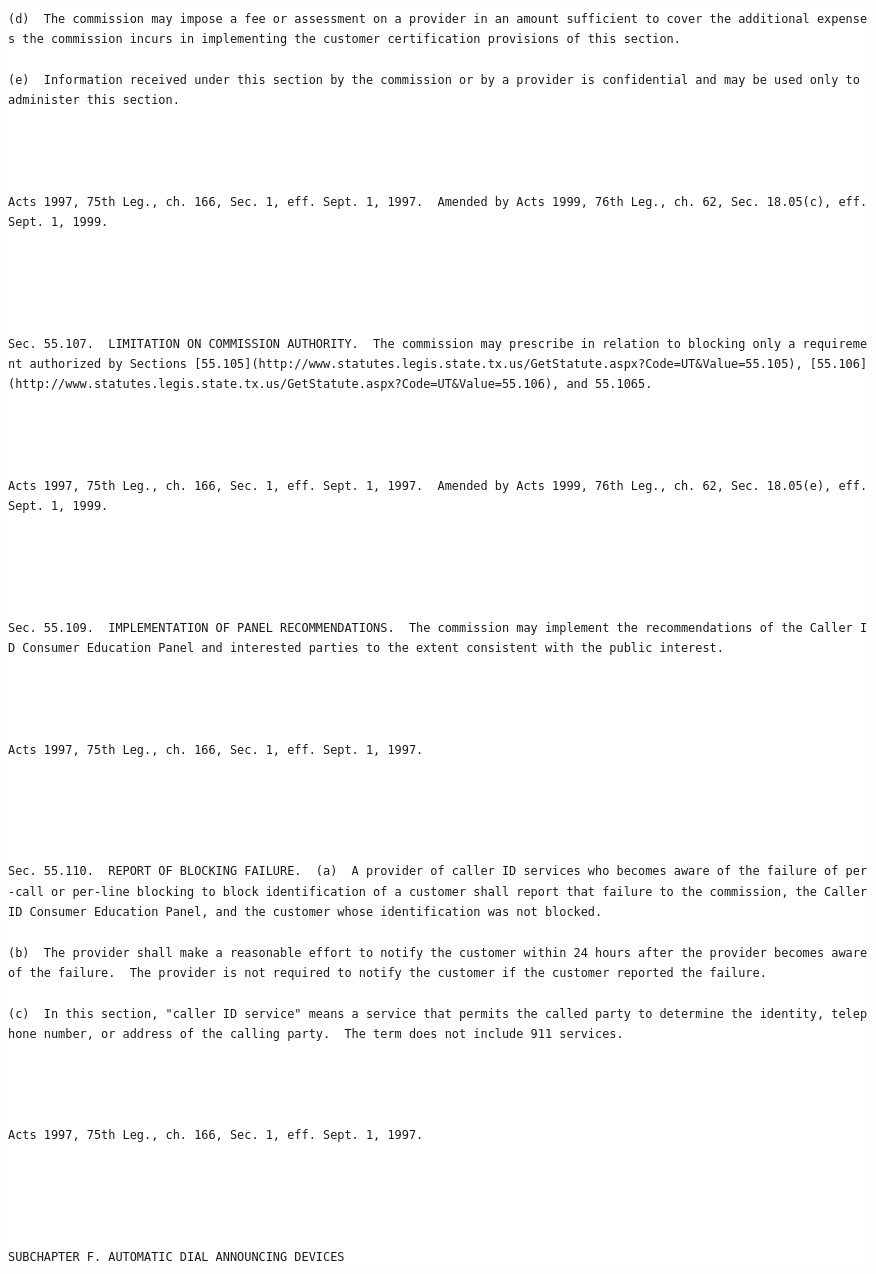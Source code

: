     (d)  The commission may impose a fee or assessment on a provider in an amount sufficient to cover the additional expenses the commission incurs in implementing the customer certification provisions of this section.
    
    (e)  Information received under this section by the commission or by a provider is confidential and may be used only to administer this section.
    
    
    
    
    Acts 1997, 75th Leg., ch. 166, Sec. 1, eff. Sept. 1, 1997.  Amended by Acts 1999, 76th Leg., ch. 62, Sec. 18.05(c), eff. Sept. 1, 1999.
    
    
    
    
    
    Sec. 55.107.  LIMITATION ON COMMISSION AUTHORITY.  The commission may prescribe in relation to blocking only a requirement authorized by Sections [55.105](http://www.statutes.legis.state.tx.us/GetStatute.aspx?Code=UT&Value=55.105), [55.106](http://www.statutes.legis.state.tx.us/GetStatute.aspx?Code=UT&Value=55.106), and 55.1065.
    
    
    
    
    Acts 1997, 75th Leg., ch. 166, Sec. 1, eff. Sept. 1, 1997.  Amended by Acts 1999, 76th Leg., ch. 62, Sec. 18.05(e), eff. Sept. 1, 1999.
    
    
    
    
    
    Sec. 55.109.  IMPLEMENTATION OF PANEL RECOMMENDATIONS.  The commission may implement the recommendations of the Caller ID Consumer Education Panel and interested parties to the extent consistent with the public interest.
    
    
    
    
    Acts 1997, 75th Leg., ch. 166, Sec. 1, eff. Sept. 1, 1997.
    
    
    
    
    
    Sec. 55.110.  REPORT OF BLOCKING FAILURE.  (a)  A provider of caller ID services who becomes aware of the failure of per-call or per-line blocking to block identification of a customer shall report that failure to the commission, the Caller ID Consumer Education Panel, and the customer whose identification was not blocked.
    
    (b)  The provider shall make a reasonable effort to notify the customer within 24 hours after the provider becomes aware of the failure.  The provider is not required to notify the customer if the customer reported the failure.
    
    (c)  In this section, "caller ID service" means a service that permits the called party to determine the identity, telephone number, or address of the calling party.  The term does not include 911 services.
    
    
    
    
    Acts 1997, 75th Leg., ch. 166, Sec. 1, eff. Sept. 1, 1997.
    
    
    
    
    
    SUBCHAPTER F. AUTOMATIC DIAL ANNOUNCING DEVICES
    